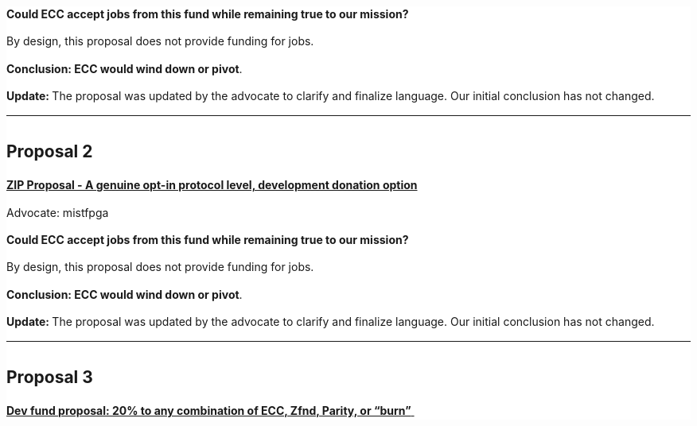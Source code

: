 

<p><strong>Could ECC accept jobs from this fund while remaining true to our mission?</strong></p>



<p>By design, this proposal does not provide funding for jobs.</p>



<p><strong>Conclusion: ECC would wind down or pivot</strong>.</p>



<p><strong>Update: </strong>The proposal was updated by the advocate to clarify and finalize language. Our initial conclusion has not changed.<br></p>



<hr class="wp-block-separator"/>



<h2>Proposal 2</h2>



<p><strong><a href="https://forum.zcashcommunity.com/t/zip-proposal-a-genuine-opt-in-protocol-level-development-donation-option/33846" target="_blank" rel="noreferrer noopener" aria-label=" (opens in a new tab)">ZIP Proposal - A genuine opt-in protocol level, development donation option</a></strong></p>



<p>Advocate: mistfpga</p>



<p><strong>Could ECC accept jobs from this fund while remaining true to our mission?</strong></p>



<p>By design, this proposal does not provide funding for jobs.</p>



<p><strong>Conclusion: ECC would wind down or pivot</strong>.</p>



<p><strong>Update: </strong>The proposal was updated by the advocate to clarify and finalize language. Our initial conclusion has not changed.</p>



<hr class="wp-block-separator"/>



<h2>Proposal 3</h2>



<p><strong><a href="https://forum.zcashcommunity.com/t/dev-fund-proposal-20-to-any-combination-of-ecc-zfnd-parity-or-burn/33864" target="_blank" rel="noreferrer noopener" aria-label=" (opens in a new tab)">Dev fund proposal: 20% to any combination of ECC, Zfnd, Parity, or “burn”</a></strong><a href="https://forum.zcashcommunity.com/t/dev-fund-proposal-20-to-any-combination-of-ecc-zfnd-parity-or-burn/33864" target="_blank" rel="noreferrer noopener" aria-label=" (opens in a new tab)">&nbsp;</a></p>


